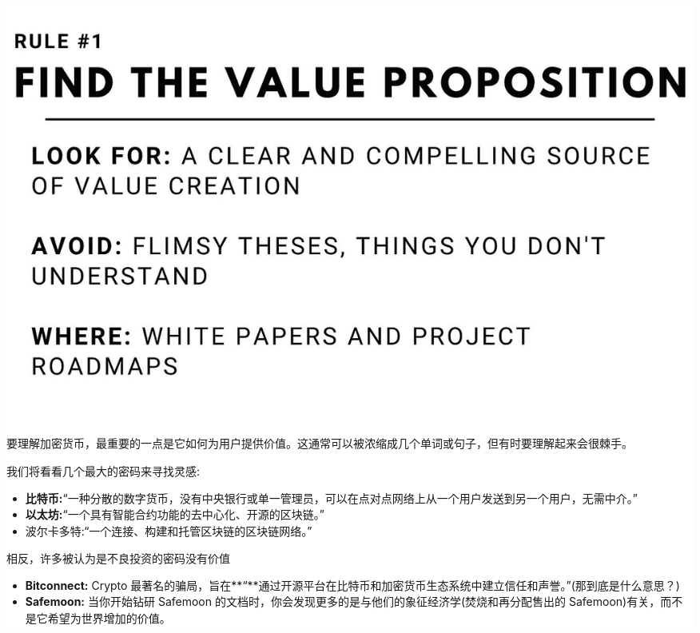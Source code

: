 ![](img/46a48fc6d043a2a01f2338cad3adf300.png)

​

要理解加密货币，最重要的一点是它如何为用户提供价值。这通常可以被浓缩成几个单词或句子，但有时要理解起来会很棘手。

我们将看看几个最大的密码来寻找灵感:

*   **比特币:**“一种分散的数字货币，没有中央银行或单一管理员，可以在点对点网络上从一个用户发送到另一个用户，无需中介。”
*   **以太坊:**“一个具有智能合约功能的去中心化、开源的区块链。”
*   波尔卡多特:“一个连接、构建和托管区块链的区块链网络。”

相反，许多被认为是不良投资的密码没有价值

*   **Bitconnect:** Crypto 最著名的骗局，旨在**“**通过开源平台在比特币和加密货币生态系统中建立信任和声誉。”(那到底是什么意思？)
*   **Safemoon:** 当你开始钻研 Safemoon 的文档时，你会发现更多的是与他们的象征经济学(焚烧和再分配售出的 Safemoon)有关，而不是它希望为世界增加的价值。
